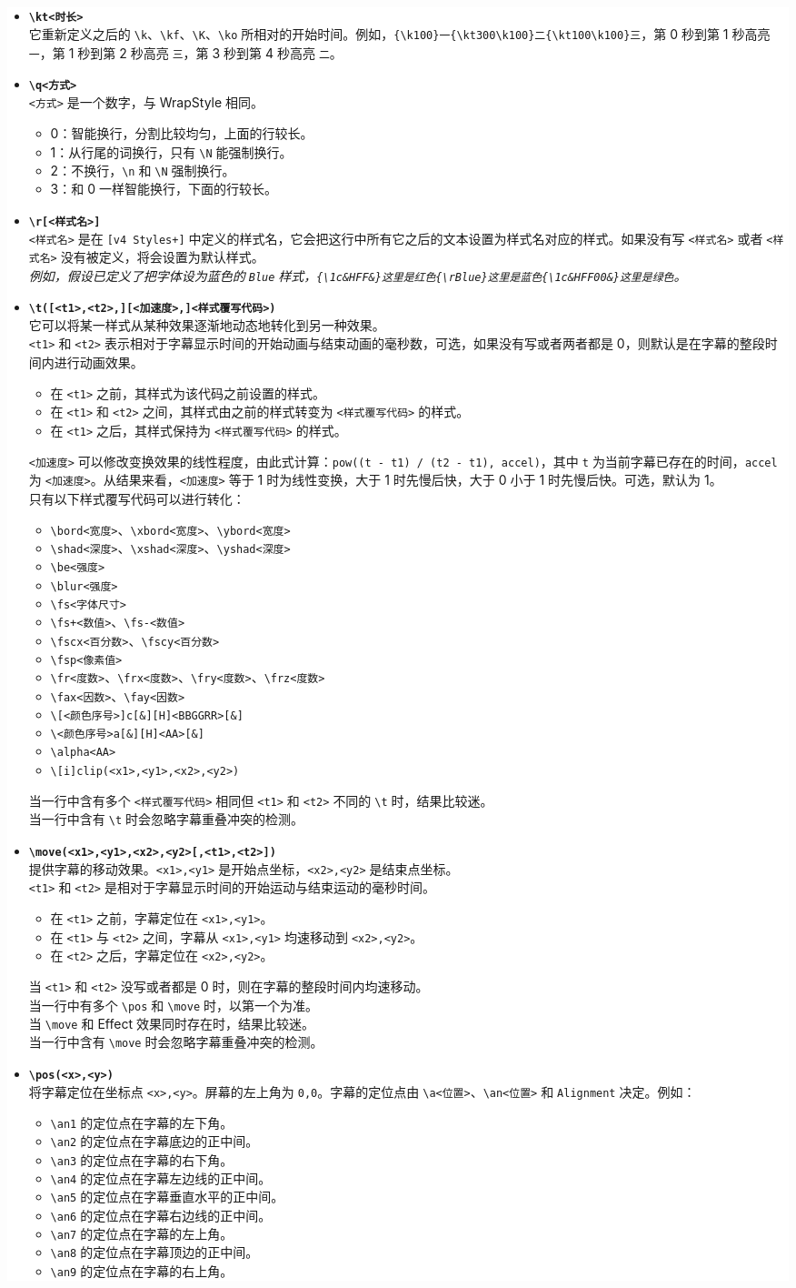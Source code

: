 * __`\kt<时长>`__<br>它重新定义之后的 `\k`、`\kf`、`\K`、`\ko` 所相对的开始时间。例如，`{\k100}一{\kt300\k100}二{\kt100\k100}三`，第 0 秒到第 1 秒高亮 `一`，第 1 秒到第 2 秒高亮 `三`，第 3 秒到第 4 秒高亮 `二`。

* __`\q<方式>`__<br>`<方式>` 是一个数字，与 WrapStyle 相同。

	+ 0：智能换行，分割比较均匀，上面的行较长。
	+ 1：从行尾的词换行，只有 `\N` 能强制换行。
	+ 2：不换行，`\n` 和 `\N` 强制换行。
	+ 3：和 0 一样智能换行，下面的行较长。

* __`\r[<样式名>]`__<br>`<样式名>` 是在 `[v4 Styles+]` 中定义的样式名，它会把这行中所有它之后的文本设置为样式名对应的样式。如果没有写 `<样式名>` 或者 `<样式名>` 没有被定义，将会设置为默认样式。<br>*例如，假设已定义了把字体设为蓝色的 `Blue` 样式，`{\1c&HFF&}这里是红色{\rBlue}这里是蓝色{\1c&HFF00&}这里是绿色`。*

* __`\t([<t1>,<t2>,][<加速度>,]<样式覆写代码>)`__<br>它可以将某一样式从某种效果逐渐地动态地转化到另一种效果。<br>`<t1>` 和 `<t2>` 表示相对于字幕显示时间的开始动画与结束动画的毫秒数，可选，如果没有写或者两者都是 0，则默认是在字幕的整段时间内进行动画效果。

	+ 在 `<t1>` 之前，其样式为该代码之前设置的样式。
	+ 在 `<t1>` 和 `<t2>` 之间，其样式由之前的样式转变为 `<样式覆写代码>` 的样式。
	+ 在 `<t1>` 之后，其样式保持为 `<样式覆写代码>` 的样式。

	`<加速度>` 可以修改变换效果的线性程度，由此式计算：`pow((t - t1) / (t2 - t1), accel)`，其中 `t` 为当前字幕已存在的时间，`accel` 为 `<加速度>`。从结果来看，`<加速度>` 等于 1 时为线性变换，大于 1 时先慢后快，大于 0 小于 1 时先慢后快。可选，默认为 1。<br>只有以下样式覆写代码可以进行转化：

	+ `\bord<宽度>`、`\xbord<宽度>`、`\ybord<宽度>`
	+ `\shad<深度>`、`\xshad<深度>`、`\yshad<深度>`
	+ `\be<强度>`
	+ `\blur<强度>`
	+ `\fs<字体尺寸>`
	+ `\fs+<数值>`、`\fs-<数值>`
	+ `\fscx<百分数>`、`\fscy<百分数>`
	+ `\fsp<像素值>`
	+ `\fr<度数>`、`\frx<度数>`、`\fry<度数>`、`\frz<度数>`
	+ `\fax<因数>`、`\fay<因数>`
	+ `\[<颜色序号>]c[&][H]<BBGGRR>[&]`
	+ `\<颜色序号>a[&][H]<AA>[&]`
	+ `\alpha<AA>`
	+ `\[i]clip(<x1>,<y1>,<x2>,<y2>)`

	当一行中含有多个 `<样式覆写代码>` 相同但 `<t1>` 和 `<t2>` 不同的 `\t` 时，结果比较迷。<br>当一行中含有 `\t` 时会忽略字幕重叠冲突的检测。

* __`\move(<x1>,<y1>,<x2>,<y2>[,<t1>,<t2>])`__<br>提供字幕的移动效果。`<x1>,<y1>` 是开始点坐标，`<x2>,<y2>` 是结束点坐标。<br>`<t1>` 和 `<t2>` 是相对于字幕显示时间的开始运动与结束运动的毫秒时间。

	+ 在 `<t1>` 之前，字幕定位在 `<x1>,<y1>`。
	+ 在 `<t1>` 与 `<t2>` 之间，字幕从 `<x1>,<y1>` 均速移动到 `<x2>,<y2>`。
	+ 在 `<t2>` 之后，字幕定位在 `<x2>,<y2>`。

	当 `<t1>` 和 `<t2>` 没写或者都是 0 时，则在字幕的整段时间内均速移动。<br>当一行中有多个 `\pos` 和 `\move` 时，以第一个为准。<br>当 `\move` 和 Effect 效果同时存在时，结果比较迷。<br>当一行中含有 `\move` 时会忽略字幕重叠冲突的检测。

* __`\pos(<x>,<y>)`__<br>将字幕定位在坐标点 `<x>,<y>`。屏幕的左上角为 `0,0`。字幕的定位点由 `\a<位置>`、`\an<位置>` 和 `Alignment` 决定。例如：
	+ `\an1` 的定位点在字幕的左下角。
	+ `\an2` 的定位点在字幕底边的正中间。
	+ `\an3` 的定位点在字幕的右下角。
	+ `\an4` 的定位点在字幕左边线的正中间。
	+ `\an5` 的定位点在字幕垂直水平的正中间。
	+ `\an6` 的定位点在字幕右边线的正中间。
	+ `\an7` 的定位点在字幕的左上角。
	+ `\an8` 的定位点在字幕顶边的正中间。
	+ `\an9` 的定位点在字幕的右上角。
